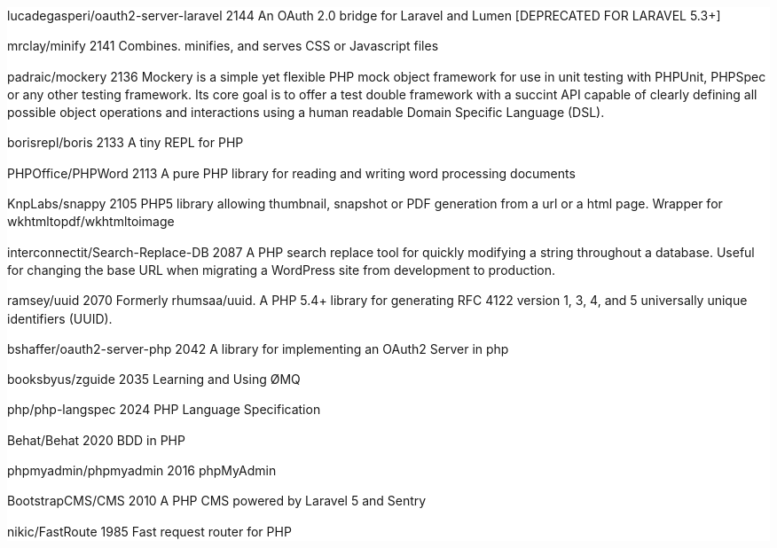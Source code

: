 lucadegasperi/oauth2-server-laravel        2144
An OAuth 2.0 bridge for Laravel and Lumen [DEPRECATED FOR LARAVEL 5.3+]


mrclay/minify                              2141
Combines. minifies, and serves CSS or Javascript files


padraic/mockery                            2136
Mockery is a simple yet flexible PHP mock object framework for use in unit testing with PHPUnit, PHPSpec or any other testing framework. Its core goal is to offer a test double framework with a succint API capable of clearly defining all possible object operations and interactions using a human readable Domain Specific Language (DSL).


borisrepl/boris                            2133
A tiny REPL for PHP


PHPOffice/PHPWord                          2113
A pure PHP library for reading and writing word processing documents


KnpLabs/snappy                             2105
PHP5 library allowing thumbnail, snapshot or PDF generation from a url or a html page. Wrapper for wkhtmltopdf/wkhtmltoimage


interconnectit/Search-Replace-DB           2087
A PHP search replace tool for quickly modifying a string throughout a database. Useful for changing the base URL when migrating a WordPress site from development to production.


ramsey/uuid                                2070
Formerly rhumsaa/uuid. A PHP 5.4+ library for generating RFC 4122 version 1, 3, 4, and 5 universally unique identifiers (UUID).


bshaffer/oauth2-server-php                 2042
A library for implementing an OAuth2 Server in php


booksbyus/zguide                           2035
Learning and Using ØMQ


php/php-langspec                           2024
PHP Language Specification


Behat/Behat                                2020
BDD in PHP


phpmyadmin/phpmyadmin                      2016
phpMyAdmin


BootstrapCMS/CMS                           2010
A PHP CMS powered by Laravel 5 and Sentry


nikic/FastRoute                            1985
Fast request router for PHP
